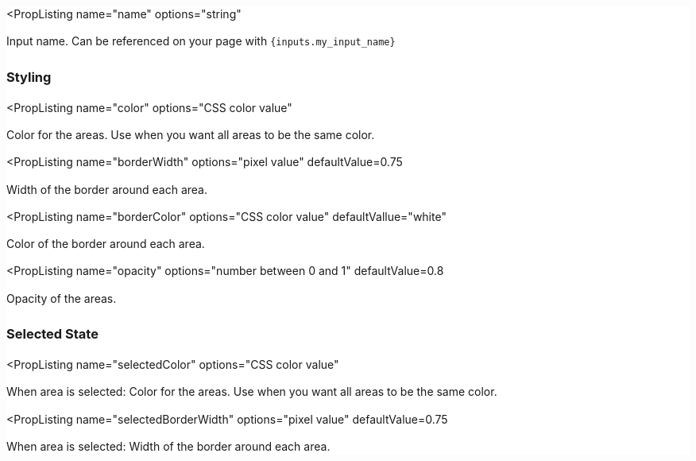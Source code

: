 <PropListing
name="name"
options="string"
>
Input name. Can be referenced on your page with `{inputs.my_input_name}`
</PropListing>

### Styling
<PropListing
name="color"
options="CSS color value"
>
Color for the areas. Use when you want all areas to be the same color.
</PropListing>

<PropListing
name="borderWidth"
options="pixel value"
defaultValue=0.75
>
Width of the border around each area.
</PropListing>

<PropListing
name="borderColor"
options="CSS color value"
defaultVallue="white"
>
Color of the border around each area.
</PropListing>

<PropListing
name="opacity"
options="number between 0 and 1"
defaultValue=0.8
>
Opacity of the areas.
</PropListing>

### Selected State

<PropListing
name="selectedColor"
options="CSS color value"
>
When area is selected: Color for the areas. Use when you want all areas to be the same color.
</PropListing>

<PropListing
name="selectedBorderWidth"
options="pixel value"
defaultValue=0.75
>
When area is selected: Width of the border around each area.
</PropListing>
